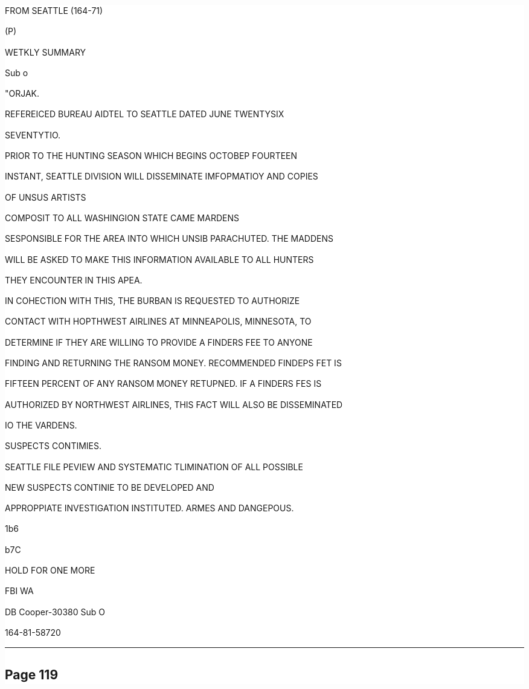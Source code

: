 FROM SEATTLE (164-71)

(P)

WETKLY SUMMARY

Sub o

"ORJAK.

REFEREICED BUREAU AIDTEL TO SEATTLE DATED JUNE TWENTYSIX

SEVENTYTIO.

PRIOR TO THE HUNTING SEASON WHICH BEGINS OCTOBEP FOURTEEN

INSTANT, SEATTLE DIVISION WILL DISSEMINATE IMFOPMATIOY AND COPIES

OF UNSUS ARTISTS

COMPOSIT TO ALL WASHINGION STATE CAME MARDENS

SESPONSIBLE FOR THE AREA INTO WHICH UNSIB PARACHUTED. THE MADDENS

WILL BE ASKED TO MAKE THIS INFORMATION AVAILABLE TO ALL HUNTERS

THEY ENCOUNTER IN THIS APEA.

IN COHECTION WITH THIS, THE BURBAN IS REQUESTED TO AUTHORIZE

CONTACT WITH HOPTHWEST AIRLINES AT MINNEAPOLIS, MINNESOTA, TO

DETERMINE IF THEY ARE WILLING TO PROVIDE A FINDERS FEE TO ANYONE

FINDING AND RETURNING THE RANSOM MONEY. RECOMMENDED FINDEPS FET IS

FIFTEEN PERCENT OF ANY RANSOM MONEY RETUPNED. IF A FINDERS FES IS

AUTHORIZED BY NORTHWEST AIRLINES, THIS FACT WILL ALSO BE DISSEMINATED

IO THE VARDENS.

SUSPECTS CONTIMIES.

SEATTLE FILE PEVIEW AND SYSTEMATIC TLIMINATION OF ALL POSSIBLE

NEW SUSPECTS CONTINIE TO BE DEVELOPED AND

APPROPPIATE INVESTIGATION INSTITUTED. ARMES AND DANGEPOUS.

1b6

b7C

HOLD FOR ONE MORE

FBI WA

DB Cooper-30380 Sub O

164-81-58720

---

## Page 119
